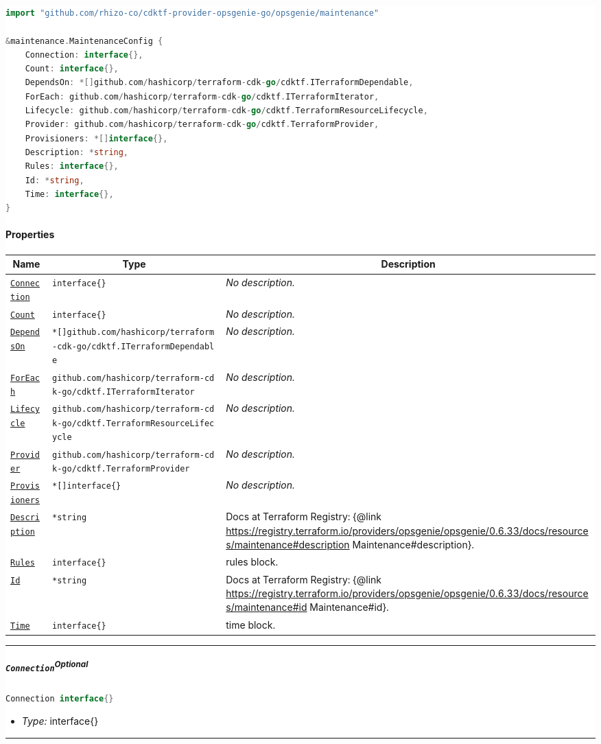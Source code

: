 ```go
import "github.com/rhizo-co/cdktf-provider-opsgenie-go/opsgenie/maintenance"

&maintenance.MaintenanceConfig {
	Connection: interface{},
	Count: interface{},
	DependsOn: *[]github.com/hashicorp/terraform-cdk-go/cdktf.ITerraformDependable,
	ForEach: github.com/hashicorp/terraform-cdk-go/cdktf.ITerraformIterator,
	Lifecycle: github.com/hashicorp/terraform-cdk-go/cdktf.TerraformResourceLifecycle,
	Provider: github.com/hashicorp/terraform-cdk-go/cdktf.TerraformProvider,
	Provisioners: *[]interface{},
	Description: *string,
	Rules: interface{},
	Id: *string,
	Time: interface{},
}
```

#### Properties <a name="Properties" id="Properties"></a>

| **Name** | **Type** | **Description** |
| --- | --- | --- |
| <code><a href="#rhizo-co-terraform-provider-opsgenie.maintenance.MaintenanceConfig.property.connection">Connection</a></code> | <code>interface{}</code> | *No description.* |
| <code><a href="#rhizo-co-terraform-provider-opsgenie.maintenance.MaintenanceConfig.property.count">Count</a></code> | <code>interface{}</code> | *No description.* |
| <code><a href="#rhizo-co-terraform-provider-opsgenie.maintenance.MaintenanceConfig.property.dependsOn">DependsOn</a></code> | <code>*[]github.com/hashicorp/terraform-cdk-go/cdktf.ITerraformDependable</code> | *No description.* |
| <code><a href="#rhizo-co-terraform-provider-opsgenie.maintenance.MaintenanceConfig.property.forEach">ForEach</a></code> | <code>github.com/hashicorp/terraform-cdk-go/cdktf.ITerraformIterator</code> | *No description.* |
| <code><a href="#rhizo-co-terraform-provider-opsgenie.maintenance.MaintenanceConfig.property.lifecycle">Lifecycle</a></code> | <code>github.com/hashicorp/terraform-cdk-go/cdktf.TerraformResourceLifecycle</code> | *No description.* |
| <code><a href="#rhizo-co-terraform-provider-opsgenie.maintenance.MaintenanceConfig.property.provider">Provider</a></code> | <code>github.com/hashicorp/terraform-cdk-go/cdktf.TerraformProvider</code> | *No description.* |
| <code><a href="#rhizo-co-terraform-provider-opsgenie.maintenance.MaintenanceConfig.property.provisioners">Provisioners</a></code> | <code>*[]interface{}</code> | *No description.* |
| <code><a href="#rhizo-co-terraform-provider-opsgenie.maintenance.MaintenanceConfig.property.description">Description</a></code> | <code>*string</code> | Docs at Terraform Registry: {@link https://registry.terraform.io/providers/opsgenie/opsgenie/0.6.33/docs/resources/maintenance#description Maintenance#description}. |
| <code><a href="#rhizo-co-terraform-provider-opsgenie.maintenance.MaintenanceConfig.property.rules">Rules</a></code> | <code>interface{}</code> | rules block. |
| <code><a href="#rhizo-co-terraform-provider-opsgenie.maintenance.MaintenanceConfig.property.id">Id</a></code> | <code>*string</code> | Docs at Terraform Registry: {@link https://registry.terraform.io/providers/opsgenie/opsgenie/0.6.33/docs/resources/maintenance#id Maintenance#id}. |
| <code><a href="#rhizo-co-terraform-provider-opsgenie.maintenance.MaintenanceConfig.property.time">Time</a></code> | <code>interface{}</code> | time block. |

---

##### `Connection`<sup>Optional</sup> <a name="Connection" id="rhizo-co-terraform-provider-opsgenie.maintenance.MaintenanceConfig.property.connection"></a>

```go
Connection interface{}
```

- *Type:* interface{}

---
